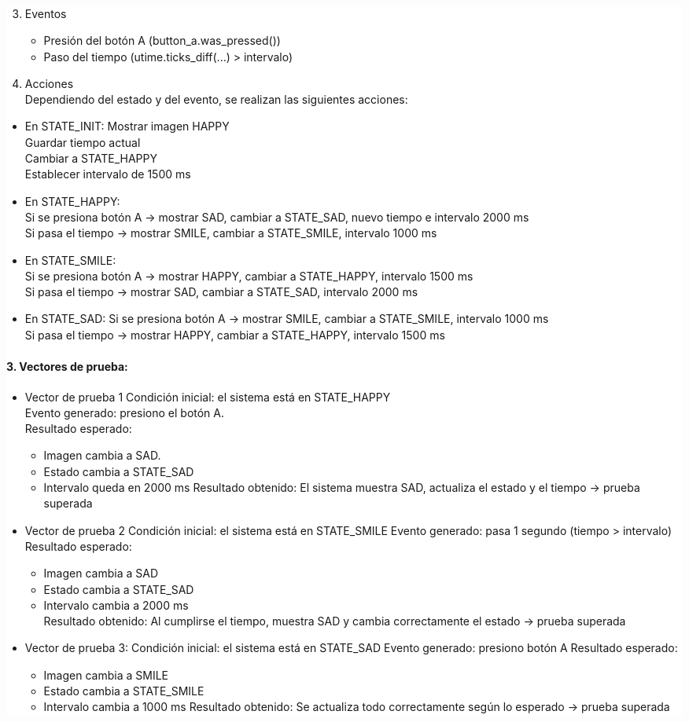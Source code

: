 3. Eventos  
   - Presión del botón A (button_a.was_pressed())  
   - Paso del tiempo (utime.ticks_diff(...) > intervalo)
     
4. Acciones  
Dependiendo del estado y del evento, se realizan las siguientes acciones:

- En STATE_INIT:
  Mostrar imagen HAPPY  
  Guardar tiempo actual  
  Cambiar a STATE_HAPPY  
  Establecer intervalo de 1500 ms  

- En STATE_HAPPY:   
  Si se presiona botón A → mostrar SAD, cambiar a STATE_SAD, nuevo tiempo e intervalo 2000 ms  
  Si pasa el tiempo → mostrar SMILE, cambiar a STATE_SMILE, intervalo 1000 ms  

- En STATE_SMILE:  
  Si se presiona botón A → mostrar HAPPY, cambiar a STATE_HAPPY, intervalo 1500 ms  
  Si pasa el tiempo → mostrar SAD, cambiar a STATE_SAD, intervalo 2000 ms   

- En STATE_SAD:
  Si se presiona botón A → mostrar SMILE, cambiar a STATE_SMILE, intervalo 1000 ms   
  Si pasa el tiempo → mostrar HAPPY, cambiar a STATE_HAPPY, intervalo 1500 ms

#### 3. Vectores de prueba:
- Vector de prueba 1
  Condición inicial: el sistema está en STATE_HAPPY  
  Evento generado: presiono el botón A.  
  Resultado esperado:  
    - Imagen cambia a SAD.   
    - Estado cambia a STATE_SAD  
    - Intervalo queda en 2000 ms
  Resultado obtenido: El sistema muestra SAD, actualiza el estado y el tiempo → prueba superada
- Vector de prueba 2
  Condición inicial: el sistema está en STATE_SMILE
  Evento generado: pasa 1 segundo (tiempo > intervalo)
  Resultado esperado:  
    - Imagen cambia a SAD  
    - Estado cambia a STATE_SAD  
    - Intervalo cambia a 2000 ms  
  Resultado obtenido: Al cumplirse el tiempo, muestra SAD y cambia correctamente el estado → prueba superada

- Vector de prueba 3:
  Condición inicial: el sistema está en STATE_SAD
  Evento generado: presiono botón A
  Resultado esperado:
    - Imagen cambia a SMILE
    - Estado cambia a STATE_SMILE
    - Intervalo cambia a 1000 ms
  Resultado obtenido: Se actualiza todo correctamente según lo esperado → prueba superada







  









